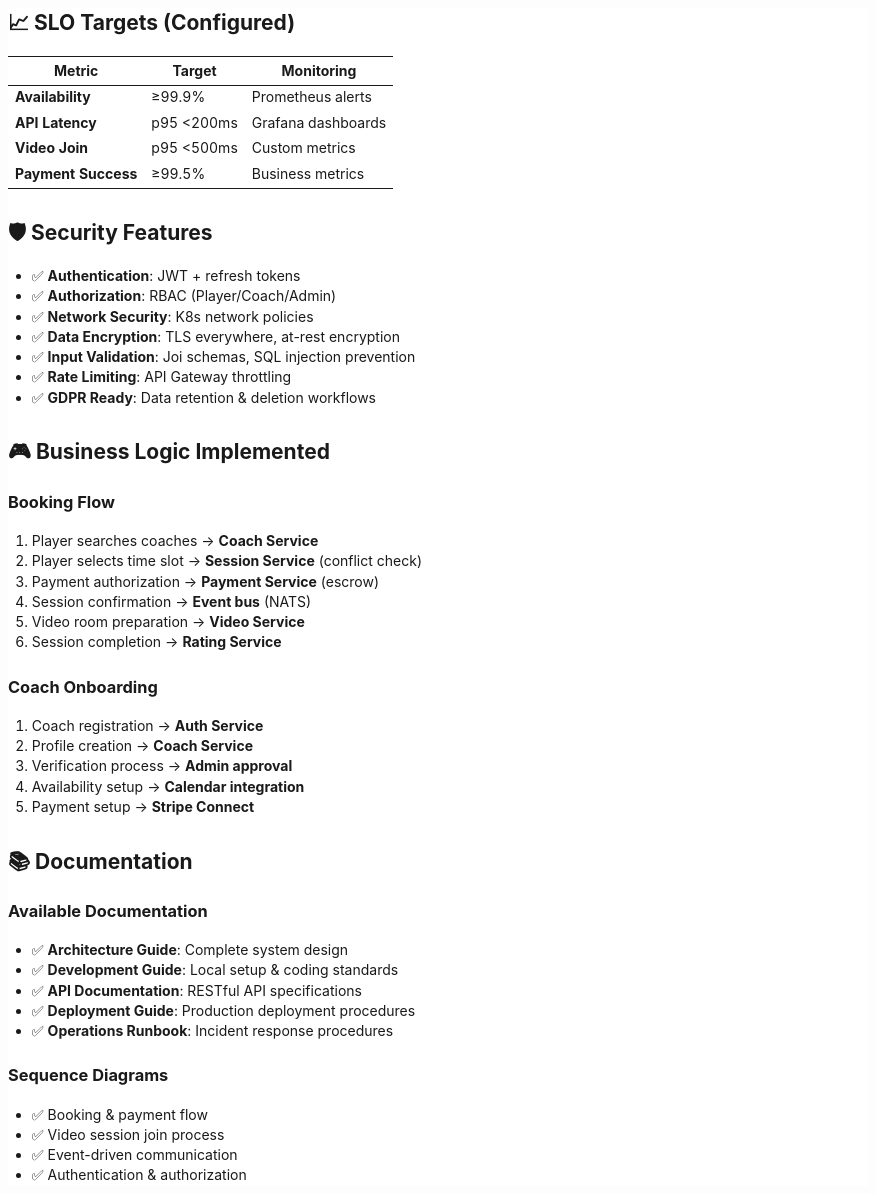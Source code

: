 ## 📈 SLO Targets (Configured)

| Metric | Target | Monitoring |
|--------|--------|------------|
| **Availability** | ≥99.9% | Prometheus alerts |
| **API Latency** | p95 <200ms | Grafana dashboards |  
| **Video Join** | p95 <500ms | Custom metrics |
| **Payment Success** | ≥99.5% | Business metrics |

## 🛡️ Security Features

- ✅ **Authentication**: JWT + refresh tokens
- ✅ **Authorization**: RBAC (Player/Coach/Admin)
- ✅ **Network Security**: K8s network policies
- ✅ **Data Encryption**: TLS everywhere, at-rest encryption
- ✅ **Input Validation**: Joi schemas, SQL injection prevention
- ✅ **Rate Limiting**: API Gateway throttling
- ✅ **GDPR Ready**: Data retention & deletion workflows

## 🎮 Business Logic Implemented

### **Booking Flow**
1. Player searches coaches → **Coach Service**
2. Player selects time slot → **Session Service** (conflict check)
3. Payment authorization → **Payment Service** (escrow)
4. Session confirmation → **Event bus** (NATS)
5. Video room preparation → **Video Service**
6. Session completion → **Rating Service**

### **Coach Onboarding**
1. Coach registration → **Auth Service**
2. Profile creation → **Coach Service**
3. Verification process → **Admin approval**
4. Availability setup → **Calendar integration**
5. Payment setup → **Stripe Connect**

## 📚 Documentation

### **Available Documentation**
- ✅ **Architecture Guide**: Complete system design
- ✅ **Development Guide**: Local setup & coding standards  
- ✅ **API Documentation**: RESTful API specifications
- ✅ **Deployment Guide**: Production deployment procedures
- ✅ **Operations Runbook**: Incident response procedures

### **Sequence Diagrams**
- ✅ Booking & payment flow
- ✅ Video session join process  
- ✅ Event-driven communication
- ✅ Authentication & authorization
